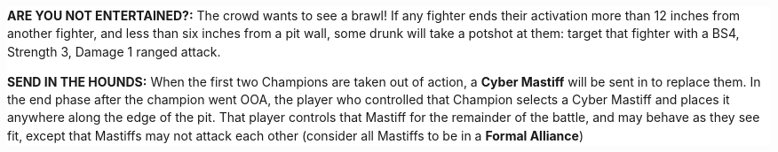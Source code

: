 **ARE YOU NOT ENTERTAINED?:** The crowd wants to see a brawl! If any fighter ends their activation more than 12 inches from another fighter, and less than six inches from a pit wall, some drunk will take a potshot at them: target that fighter with a BS4, Strength 3, Damage 1 ranged attack.

**SEND IN THE HOUNDS:** When the first two Champions are taken out of action, a **Cyber Mastiff** will be sent in to replace them. In the end phase after the champion went OOA, the player who controlled that Champion selects a Cyber Mastiff and places it anywhere along the edge of the pit. That player controls that Mastiff for the remainder of the battle, and may behave as they see fit, except that Mastiffs may not attack each other (consider all Mastiffs to be in a **Formal Alliance**)